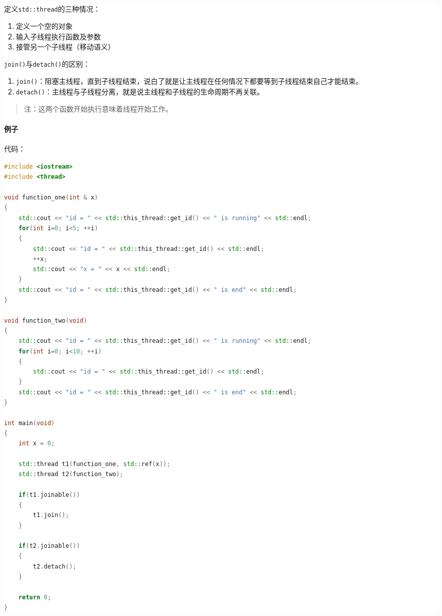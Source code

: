 定义`std::thread`的三种情况：
1. 定义一个空的对象
2. 输入子线程执行函数及参数
3. 接管另一个子线程（移动语义）

`join()`与`detach()`的区别：
1. `join()`：阻塞主线程，直到子线程结束，说白了就是让主线程在任何情况下都要等到子线程结束自己才能结束。
2. `detach()`：主线程与子线程分离，就是说主线程和子线程的生命周期不再关联。
> 注：这两个函数开始执行意味着线程开始工作。

#### 例子

代码：
```c++
#include <iostream>
#include <thread>

void function_one(int & x)
{
    std::cout << "id = " << std::this_thread::get_id() << " is running" << std::endl;
    for(int i=0; i<5; ++i)
    {
        std::cout << "id = " << std::this_thread::get_id() << std::endl;
        ++x;
        std::cout << "x = " << x << std::endl;
    }
    std::cout << "id = " << std::this_thread::get_id() << " is end" << std::endl;
}

void function_two(void)
{
    std::cout << "id = " << std::this_thread::get_id() << " is running" << std::endl;
    for(int i=0; i<10; ++i)
    {
        std::cout << "id = " << std::this_thread::get_id() << std::endl;
    }
    std::cout << "id = " << std::this_thread::get_id() << " is end" << std::endl;
}

int main(void)
{
    int x = 0;

    std::thread t1(function_one, std::ref(x));
    std::thread t2(function_two);

    if(t1.joinable())
    {
        t1.join();
    }

    if(t2.joinable())
    {
        t2.detach();
    }

    return 0;
}
```
